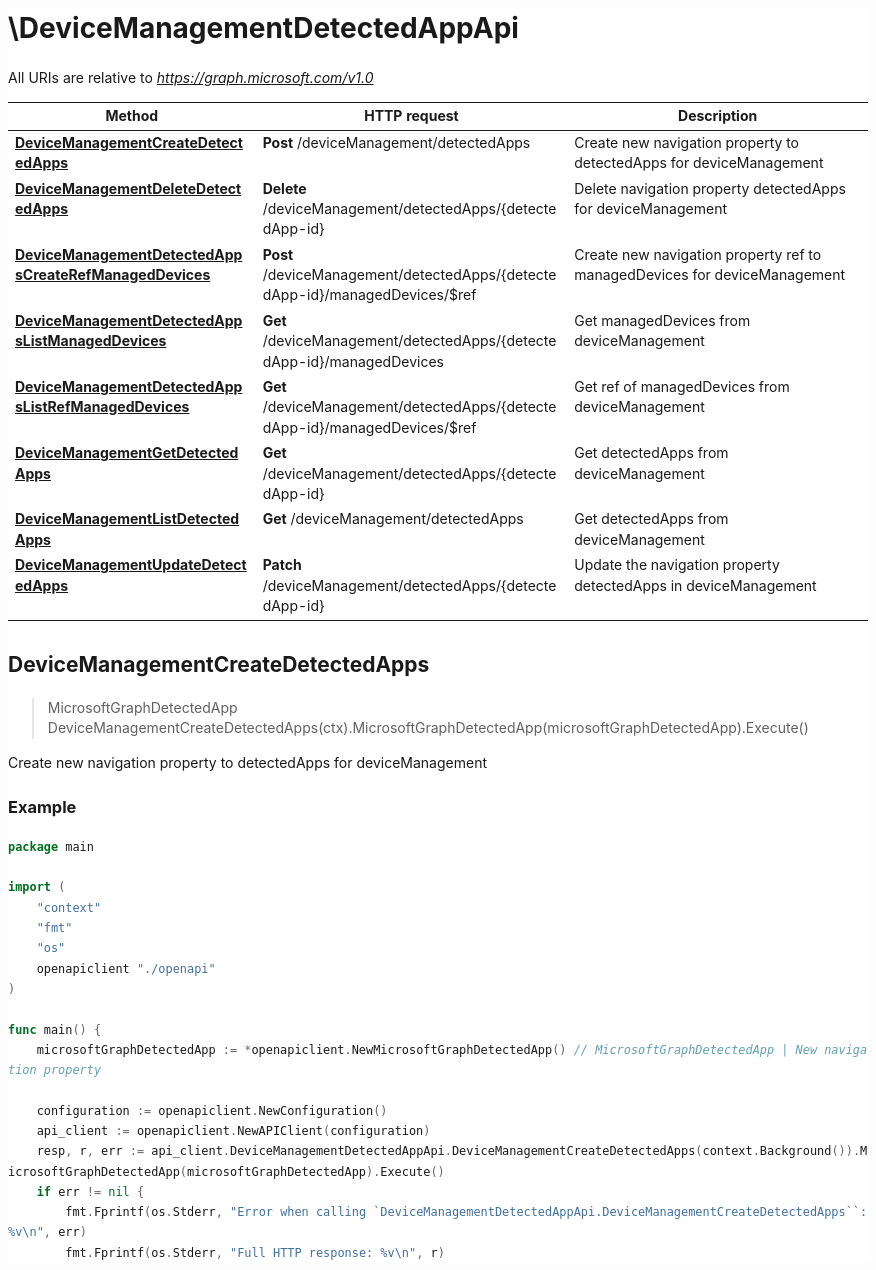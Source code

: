 # \DeviceManagementDetectedAppApi

All URIs are relative to *https://graph.microsoft.com/v1.0*

Method | HTTP request | Description
------------- | ------------- | -------------
[**DeviceManagementCreateDetectedApps**](DeviceManagementDetectedAppApi.md#DeviceManagementCreateDetectedApps) | **Post** /deviceManagement/detectedApps | Create new navigation property to detectedApps for deviceManagement
[**DeviceManagementDeleteDetectedApps**](DeviceManagementDetectedAppApi.md#DeviceManagementDeleteDetectedApps) | **Delete** /deviceManagement/detectedApps/{detectedApp-id} | Delete navigation property detectedApps for deviceManagement
[**DeviceManagementDetectedAppsCreateRefManagedDevices**](DeviceManagementDetectedAppApi.md#DeviceManagementDetectedAppsCreateRefManagedDevices) | **Post** /deviceManagement/detectedApps/{detectedApp-id}/managedDevices/$ref | Create new navigation property ref to managedDevices for deviceManagement
[**DeviceManagementDetectedAppsListManagedDevices**](DeviceManagementDetectedAppApi.md#DeviceManagementDetectedAppsListManagedDevices) | **Get** /deviceManagement/detectedApps/{detectedApp-id}/managedDevices | Get managedDevices from deviceManagement
[**DeviceManagementDetectedAppsListRefManagedDevices**](DeviceManagementDetectedAppApi.md#DeviceManagementDetectedAppsListRefManagedDevices) | **Get** /deviceManagement/detectedApps/{detectedApp-id}/managedDevices/$ref | Get ref of managedDevices from deviceManagement
[**DeviceManagementGetDetectedApps**](DeviceManagementDetectedAppApi.md#DeviceManagementGetDetectedApps) | **Get** /deviceManagement/detectedApps/{detectedApp-id} | Get detectedApps from deviceManagement
[**DeviceManagementListDetectedApps**](DeviceManagementDetectedAppApi.md#DeviceManagementListDetectedApps) | **Get** /deviceManagement/detectedApps | Get detectedApps from deviceManagement
[**DeviceManagementUpdateDetectedApps**](DeviceManagementDetectedAppApi.md#DeviceManagementUpdateDetectedApps) | **Patch** /deviceManagement/detectedApps/{detectedApp-id} | Update the navigation property detectedApps in deviceManagement



## DeviceManagementCreateDetectedApps

> MicrosoftGraphDetectedApp DeviceManagementCreateDetectedApps(ctx).MicrosoftGraphDetectedApp(microsoftGraphDetectedApp).Execute()

Create new navigation property to detectedApps for deviceManagement



### Example

```go
package main

import (
    "context"
    "fmt"
    "os"
    openapiclient "./openapi"
)

func main() {
    microsoftGraphDetectedApp := *openapiclient.NewMicrosoftGraphDetectedApp() // MicrosoftGraphDetectedApp | New navigation property

    configuration := openapiclient.NewConfiguration()
    api_client := openapiclient.NewAPIClient(configuration)
    resp, r, err := api_client.DeviceManagementDetectedAppApi.DeviceManagementCreateDetectedApps(context.Background()).MicrosoftGraphDetectedApp(microsoftGraphDetectedApp).Execute()
    if err != nil {
        fmt.Fprintf(os.Stderr, "Error when calling `DeviceManagementDetectedAppApi.DeviceManagementCreateDetectedApps``: %v\n", err)
        fmt.Fprintf(os.Stderr, "Full HTTP response: %v\n", r)
```